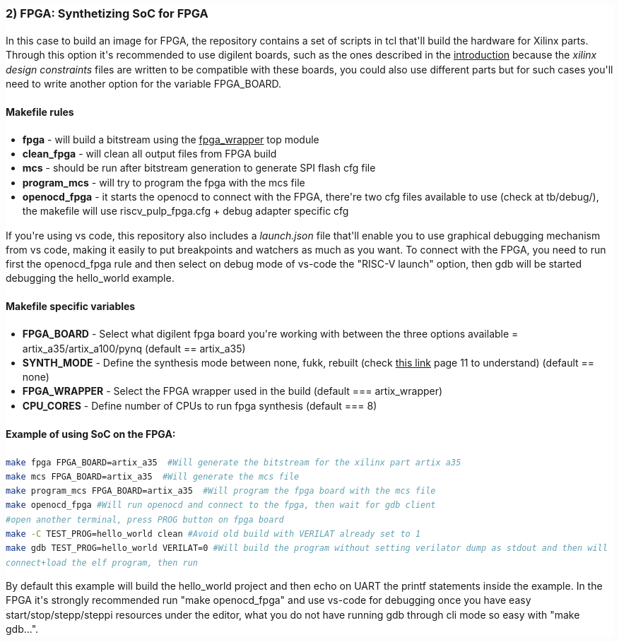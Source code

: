 ### <a name="fpga"></a> **2) FPGA**: Synthetizing SoC for FPGA

In this case to build an image for FPGA, the repository contains a set of scripts in tcl that'll build the hardware for Xilinx parts. Through this option it's recommended to use digilent boards, such as the ones described in the [introduction](#intro) because the *xilinx design constraints* files are written to be compatible with these boards, you could also use different parts but for such cases you'll need to write another option for the variable FPGA_BOARD.

#### Makefile rules

* **fpga** - will build a bitstream using the [fpga_wrapper](tb/wrappers/fpga_wrapper/fpga_wrapper.sv) top module
* **clean_fpga** - will clean all output files from FPGA build
* **mcs** - should be run after bitstream generation to generate SPI flash cfg file
* **program_mcs** - will try to program the fpga with the mcs file
* **openocd_fpga** - it starts the openocd to connect with the FPGA, there're two cfg files available to use (check at tb/debug/), the makefile will use riscv_pulp_fpga.cfg + debug adapter specific cfg

If you're using vs code, this repository also includes a *launch.json* file that'll enable you to use graphical debugging mechanism from vs code, making it easily to put breakpoints and watchers as much as you want. To connect with the FPGA, you need to run first the openocd_fpga rule and then select on debug mode of vs-code the "RISC-V launch" option, then gdb will be started debugging the hello_world example.

#### Makefile specific variables

* **FPGA_BOARD** - Select what digilent fpga board you're working with between the three options available = artix_a35/artix_a100/pynq (default == artix_a35)
* **SYNTH_MODE** - Define the synthesis mode between none, fukk, rebuilt (check [this link](https://www.xilinx.com/support/documentation/sw_manuals/xilinx2018_3/ug901-vivado-synthesis.pdf) page 11 to understand) (default == none)
* **FPGA_WRAPPER** - Select the FPGA wrapper used in the build (default === artix_wrapper)
* **CPU_CORES** - Define number of CPUs to run fpga synthesis (default === 8)

#### Example of using SoC on the FPGA:

```bash
make fpga FPGA_BOARD=artix_a35  #Will generate the bitstream for the xilinx part artix a35
make mcs FPGA_BOARD=artix_a35  #Will generate the mcs file
make program_mcs FPGA_BOARD=artix_a35  #Will program the fpga board with the mcs file
make openocd_fpga #Will run openocd and connect to the fpga, then wait for gdb client
#open another terminal, press PROG button on fpga board
make -C TEST_PROG=hello_world clean #Avoid old build with VERILAT already set to 1
make gdb TEST_PROG=hello_world VERILAT=0 #Will build the program without setting verilator dump as stdout and then will connect+load the elf program, then run
```

By default this example will build the hello_world project and then echo on UART the printf statements inside the example. In the FPGA it's strongly recommended run "make openocd_fpga" and use vs-code for debugging once you have easy start/stop/stepp/steppi resources under the editor, what you do not have running gdb through cli mode so easy with "make gdb...".
